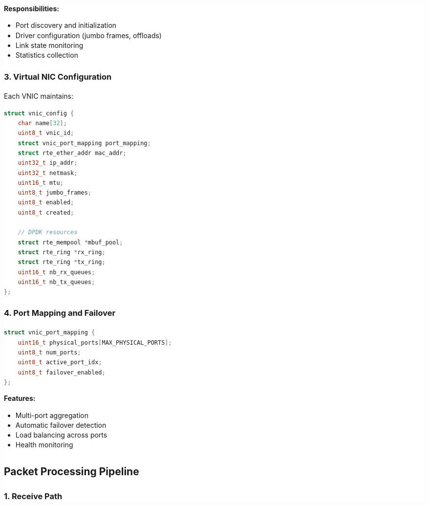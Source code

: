 **Responsibilities:**
- Port discovery and initialization
- Driver configuration (jumbo frames, offloads)
- Link state monitoring
- Statistics collection

### 3. Virtual NIC Configuration

Each VNIC maintains:

```c
struct vnic_config {
    char name[32];
    uint8_t vnic_id;
    struct vnic_port_mapping port_mapping;
    struct rte_ether_addr mac_addr;
    uint32_t ip_addr;
    uint32_t netmask;
    uint16_t mtu;
    uint8_t jumbo_frames;
    uint8_t enabled;
    uint8_t created;
    
    // DPDK resources
    struct rte_mempool *mbuf_pool;
    struct rte_ring *rx_ring;
    struct rte_ring *tx_ring;
    uint16_t nb_rx_queues;
    uint16_t nb_tx_queues;
};
```

### 4. Port Mapping and Failover

```c
struct vnic_port_mapping {
    uint16_t physical_ports[MAX_PHYSICAL_PORTS];
    uint8_t num_ports;
    uint8_t active_port_idx;
    uint8_t failover_enabled;
};
```

**Features:**
- Multi-port aggregation
- Automatic failover detection
- Load balancing across ports
- Health monitoring

## Packet Processing Pipeline

### 1. Receive Path
